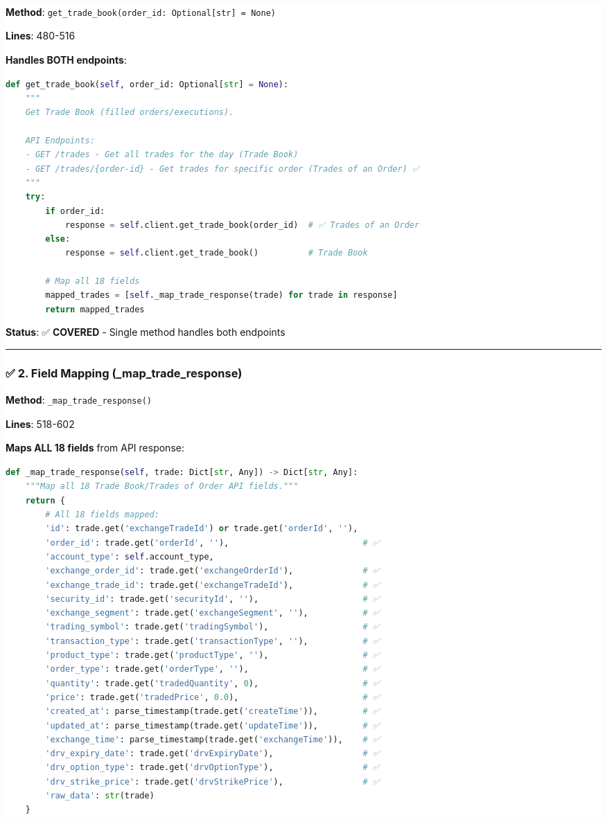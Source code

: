 **Method**: `get_trade_book(order_id: Optional[str] = None)`

**Lines**: 480-516

**Handles BOTH endpoints**:
```python
def get_trade_book(self, order_id: Optional[str] = None):
    """
    Get Trade Book (filled orders/executions).
    
    API Endpoints:
    - GET /trades - Get all trades for the day (Trade Book)
    - GET /trades/{order-id} - Get trades for specific order (Trades of an Order) ✅
    """
    try:
        if order_id:
            response = self.client.get_trade_book(order_id)  # ✅ Trades of an Order
        else:
            response = self.client.get_trade_book()          # Trade Book
        
        # Map all 18 fields
        mapped_trades = [self._map_trade_response(trade) for trade in response]
        return mapped_trades
```

**Status**: ✅ **COVERED** - Single method handles both endpoints

---

### ✅ 2. Field Mapping (_map_trade_response)

**Method**: `_map_trade_response()`

**Lines**: 518-602

**Maps ALL 18 fields** from API response:

```python
def _map_trade_response(self, trade: Dict[str, Any]) -> Dict[str, Any]:
    """Map all 18 Trade Book/Trades of Order API fields."""
    return {
        # All 18 fields mapped:
        'id': trade.get('exchangeTradeId') or trade.get('orderId', ''),
        'order_id': trade.get('orderId', ''),                           # ✅
        'account_type': self.account_type,
        'exchange_order_id': trade.get('exchangeOrderId'),              # ✅
        'exchange_trade_id': trade.get('exchangeTradeId'),              # ✅
        'security_id': trade.get('securityId', ''),                     # ✅
        'exchange_segment': trade.get('exchangeSegment', ''),           # ✅
        'trading_symbol': trade.get('tradingSymbol'),                   # ✅
        'transaction_type': trade.get('transactionType', ''),           # ✅
        'product_type': trade.get('productType', ''),                   # ✅
        'order_type': trade.get('orderType', ''),                       # ✅
        'quantity': trade.get('tradedQuantity', 0),                     # ✅
        'price': trade.get('tradedPrice', 0.0),                         # ✅
        'created_at': parse_timestamp(trade.get('createTime')),         # ✅
        'updated_at': parse_timestamp(trade.get('updateTime')),         # ✅
        'exchange_time': parse_timestamp(trade.get('exchangeTime')),    # ✅
        'drv_expiry_date': trade.get('drvExpiryDate'),                  # ✅
        'drv_option_type': trade.get('drvOptionType'),                  # ✅
        'drv_strike_price': trade.get('drvStrikePrice'),                # ✅
        'raw_data': str(trade)
    }
```
